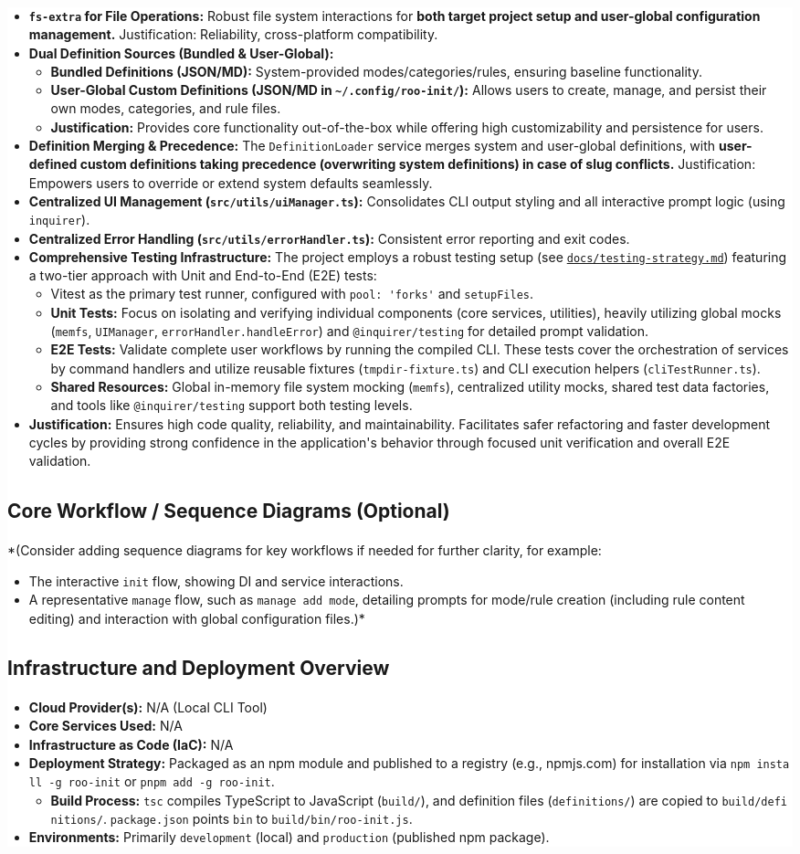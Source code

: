 - **`fs-extra` for File Operations:** Robust file system interactions for **both target project setup and user-global configuration management.** Justification: Reliability, cross-platform compatibility.
- **Dual Definition Sources (Bundled & User-Global):**
    - **Bundled Definitions (JSON/MD):** System-provided modes/categories/rules, ensuring baseline functionality.
    - **User-Global Custom Definitions (JSON/MD in `~/.config/roo-init/`):** Allows users to create, manage, and persist their own modes, categories, and rule files.
    - **Justification:** Provides core functionality out-of-the-box while offering high customizability and persistence for users.
- **Definition Merging & Precedence:** The `DefinitionLoader` service merges system and user-global definitions, with **user-defined custom definitions taking precedence (overwriting system definitions) in case of slug conflicts.** Justification: Empowers users to override or extend system defaults seamlessly.
- **Centralized UI Management (`src/utils/uiManager.ts`):** Consolidates CLI output styling and all interactive prompt logic (using `inquirer`).
- **Centralized Error Handling (`src/utils/errorHandler.ts`):** Consistent error reporting and exit codes.
- **Comprehensive Testing Infrastructure:** The project employs a robust testing setup (see [`docs/testing-strategy.md`](docs/testing-strategy.md:0)) featuring a two-tier approach with Unit and End-to-End (E2E) tests:
    - Vitest as the primary test runner, configured with `pool: 'forks'` and `setupFiles`.
    - **Unit Tests:** Focus on isolating and verifying individual components (core services, utilities), heavily utilizing global mocks (`memfs`, `UIManager`, `errorHandler.handleError`) and `@inquirer/testing` for detailed prompt validation.
    - **E2E Tests:** Validate complete user workflows by running the compiled CLI. These tests cover the orchestration of services by command handlers and utilize reusable fixtures (`tmpdir-fixture.ts`) and CLI execution helpers (`cliTestRunner.ts`).
    - **Shared Resources:** Global in-memory file system mocking (`memfs`), centralized utility mocks, shared test data factories, and tools like `@inquirer/testing` support both testing levels.
- **Justification:** Ensures high code quality, reliability, and maintainability. Facilitates safer refactoring and faster development cycles by providing strong confidence in the application's behavior through focused unit verification and overall E2E validation.

## Core Workflow / Sequence Diagrams (Optional)

*(Consider adding sequence diagrams for key workflows if needed for further clarity, for example:
- The interactive `init` flow, showing DI and service interactions.
- A representative `manage` flow, such as `manage add mode`, detailing prompts for mode/rule creation (including rule content editing) and interaction with global configuration files.)*

## Infrastructure and Deployment Overview

- **Cloud Provider(s):** N/A (Local CLI Tool)
- **Core Services Used:** N/A
- **Infrastructure as Code (IaC):** N/A
- **Deployment Strategy:** Packaged as an npm module and published to a registry (e.g., npmjs.com) for installation via `npm install -g roo-init` or `pnpm add -g roo-init`.
  - **Build Process:** `tsc` compiles TypeScript to JavaScript (`build/`), and definition files (`definitions/`) are copied to `build/definitions/`. `package.json` points `bin` to `build/bin/roo-init.js`.
- **Environments:** Primarily `development` (local) and `production` (published npm package).
